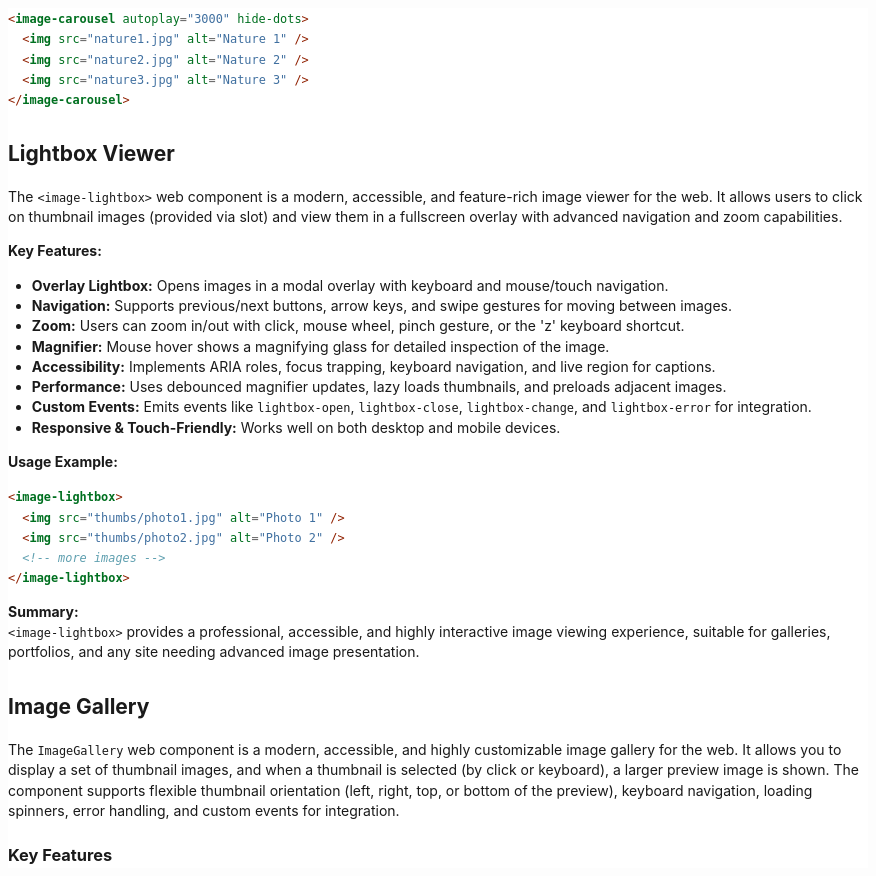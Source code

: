 ```html
<image-carousel autoplay="3000" hide-dots>
  <img src="nature1.jpg" alt="Nature 1" />
  <img src="nature2.jpg" alt="Nature 2" />
  <img src="nature3.jpg" alt="Nature 3" />
</image-carousel>
```

## Lightbox Viewer

The `<image-lightbox>` web component is a modern, accessible, and feature-rich image viewer for the web. It allows users to click on thumbnail images (provided via slot) and view them in a fullscreen overlay with advanced navigation and zoom capabilities.

**Key Features:**

- **Overlay Lightbox:** Opens images in a modal overlay with keyboard and mouse/touch navigation.
- **Navigation:** Supports previous/next buttons, arrow keys, and swipe gestures for moving between images.
- **Zoom:** Users can zoom in/out with click, mouse wheel, pinch gesture, or the 'z' keyboard shortcut.
- **Magnifier:** Mouse hover shows a magnifying glass for detailed inspection of the image.
- **Accessibility:** Implements ARIA roles, focus trapping, keyboard navigation, and live region for captions.
- **Performance:** Uses debounced magnifier updates, lazy loads thumbnails, and preloads adjacent images.
- **Custom Events:** Emits events like `lightbox-open`, `lightbox-close`, `lightbox-change`, and `lightbox-error` for integration.
- **Responsive & Touch-Friendly:** Works well on both desktop and mobile devices.

**Usage Example:**

```html
<image-lightbox>
  <img src="thumbs/photo1.jpg" alt="Photo 1" />
  <img src="thumbs/photo2.jpg" alt="Photo 2" />
  <!-- more images -->
</image-lightbox>
```

**Summary:**  
`<image-lightbox>` provides a professional, accessible, and highly interactive image viewing experience, suitable for galleries, portfolios, and any site needing advanced image presentation.

## Image Gallery

The `ImageGallery` web component is a modern, accessible, and highly customizable image gallery for the web. It allows you to display a set of thumbnail images, and when a thumbnail is selected (by click or keyboard), a larger preview image is shown. The component supports flexible thumbnail orientation (left, right, top, or bottom of the preview), keyboard navigation, loading spinners, error handling, and custom events for integration.

### **Key Features**
